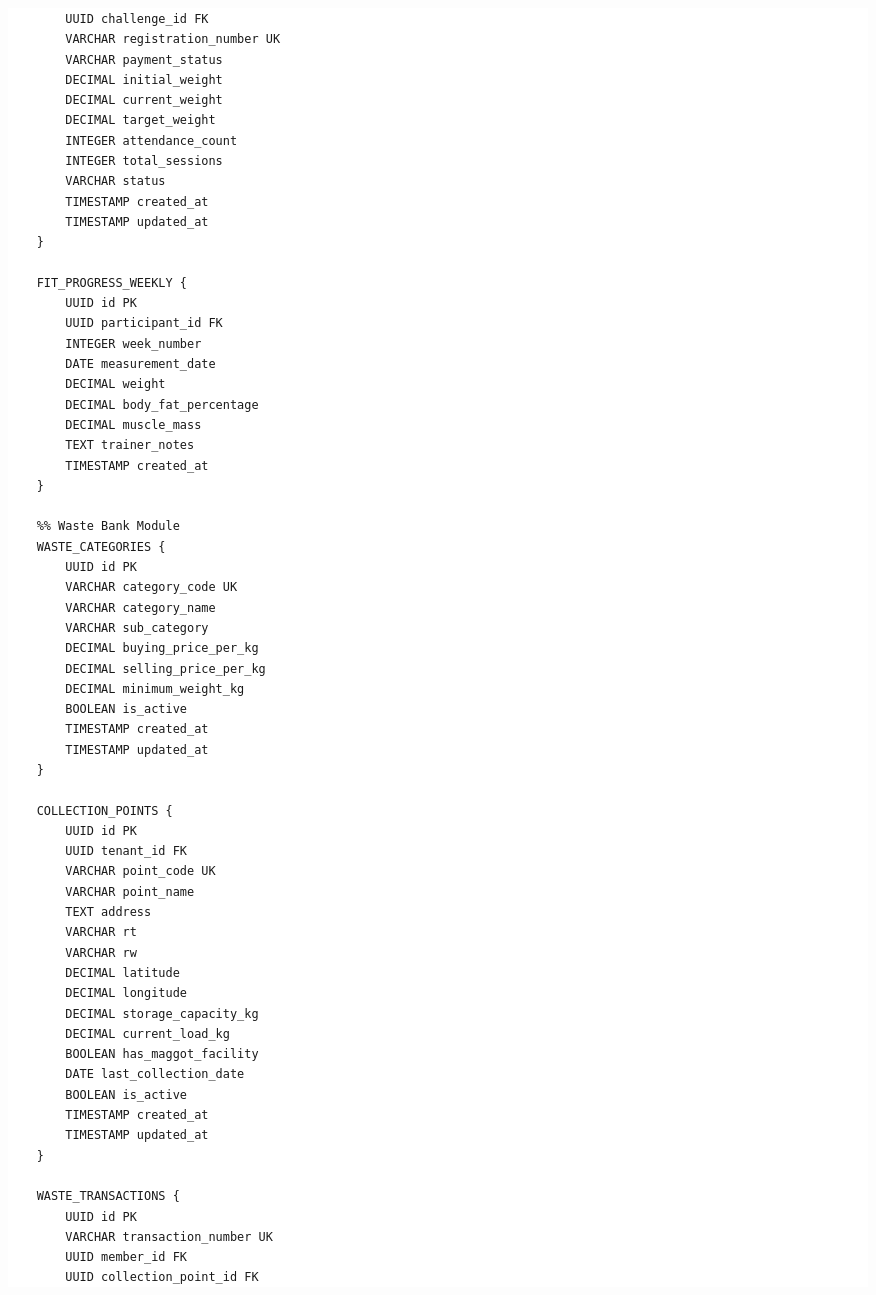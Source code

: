 ```mermaid
        UUID challenge_id FK
        VARCHAR registration_number UK
        VARCHAR payment_status
        DECIMAL initial_weight
        DECIMAL current_weight
        DECIMAL target_weight
        INTEGER attendance_count
        INTEGER total_sessions
        VARCHAR status
        TIMESTAMP created_at
        TIMESTAMP updated_at
    }

    FIT_PROGRESS_WEEKLY {
        UUID id PK
        UUID participant_id FK
        INTEGER week_number
        DATE measurement_date
        DECIMAL weight
        DECIMAL body_fat_percentage
        DECIMAL muscle_mass
        TEXT trainer_notes
        TIMESTAMP created_at
    }

    %% Waste Bank Module
    WASTE_CATEGORIES {
        UUID id PK
        VARCHAR category_code UK
        VARCHAR category_name
        VARCHAR sub_category
        DECIMAL buying_price_per_kg
        DECIMAL selling_price_per_kg
        DECIMAL minimum_weight_kg
        BOOLEAN is_active
        TIMESTAMP created_at
        TIMESTAMP updated_at
    }

    COLLECTION_POINTS {
        UUID id PK
        UUID tenant_id FK
        VARCHAR point_code UK
        VARCHAR point_name
        TEXT address
        VARCHAR rt
        VARCHAR rw
        DECIMAL latitude
        DECIMAL longitude
        DECIMAL storage_capacity_kg
        DECIMAL current_load_kg
        BOOLEAN has_maggot_facility
        DATE last_collection_date
        BOOLEAN is_active
        TIMESTAMP created_at
        TIMESTAMP updated_at
    }

    WASTE_TRANSACTIONS {
        UUID id PK
        VARCHAR transaction_number UK
        UUID member_id FK
        UUID collection_point_id FK
```